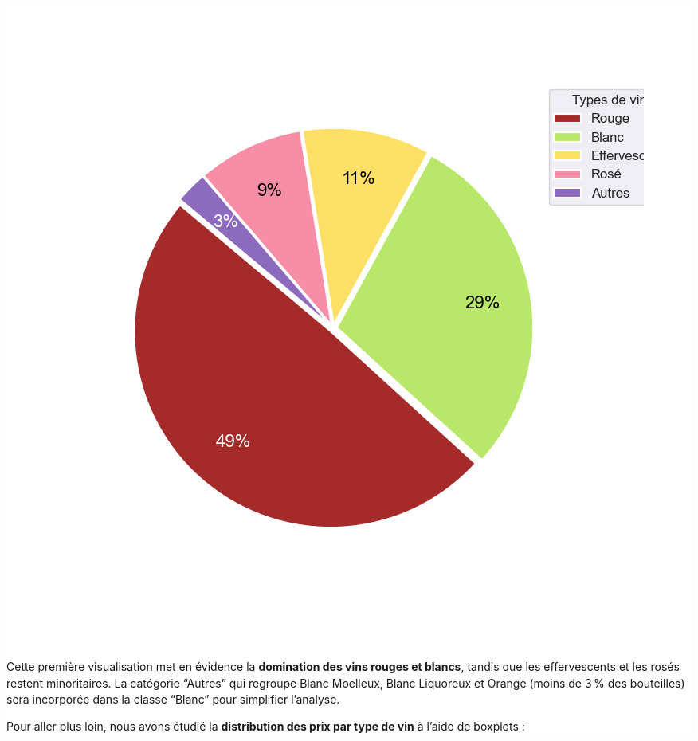 ![](images/Type_pie.png)

Cette première visualisation met en évidence la **domination des vins rouges et blancs**, tandis que les effervescents et les rosés restent minoritaires. La catégorie “Autres” qui regroupe Blanc Moelleux, Blanc Liquoreux et Orange (moins de 3 % des bouteilles) sera incorporée dans la classe “Blanc” pour simplifier l’analyse.

Pour aller plus loin, nous avons étudié la **distribution des prix par type de vin** à l’aide de boxplots :

